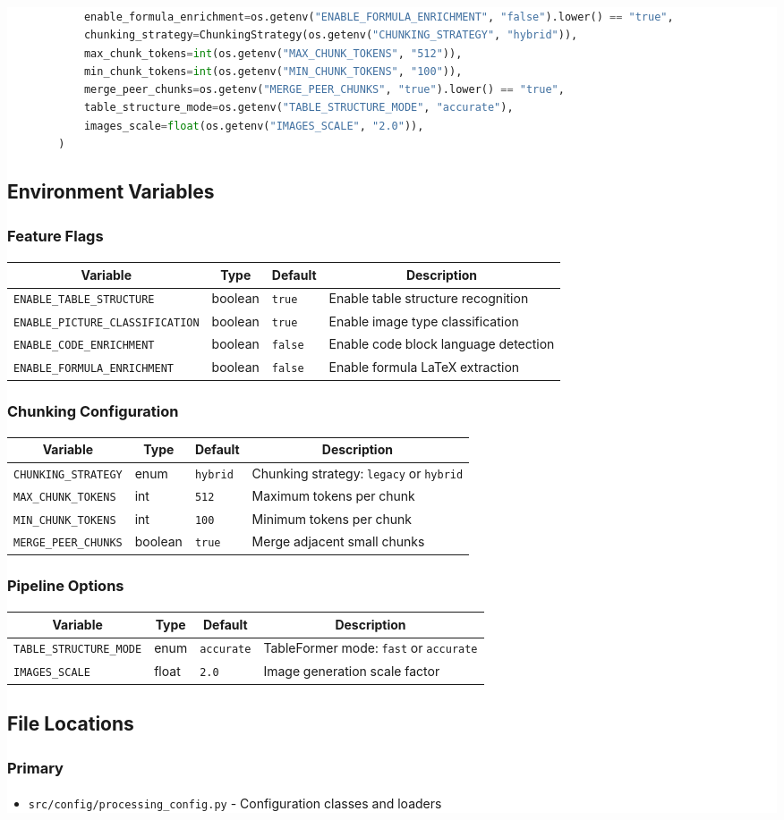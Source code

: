 ```python
            enable_formula_enrichment=os.getenv("ENABLE_FORMULA_ENRICHMENT", "false").lower() == "true",
            chunking_strategy=ChunkingStrategy(os.getenv("CHUNKING_STRATEGY", "hybrid")),
            max_chunk_tokens=int(os.getenv("MAX_CHUNK_TOKENS", "512")),
            min_chunk_tokens=int(os.getenv("MIN_CHUNK_TOKENS", "100")),
            merge_peer_chunks=os.getenv("MERGE_PEER_CHUNKS", "true").lower() == "true",
            table_structure_mode=os.getenv("TABLE_STRUCTURE_MODE", "accurate"),
            images_scale=float(os.getenv("IMAGES_SCALE", "2.0")),
        )
```

## Environment Variables

### Feature Flags

| Variable | Type | Default | Description |
|----------|------|---------|-------------|
| `ENABLE_TABLE_STRUCTURE` | boolean | `true` | Enable table structure recognition |
| `ENABLE_PICTURE_CLASSIFICATION` | boolean | `true` | Enable image type classification |
| `ENABLE_CODE_ENRICHMENT` | boolean | `false` | Enable code block language detection |
| `ENABLE_FORMULA_ENRICHMENT` | boolean | `false` | Enable formula LaTeX extraction |

### Chunking Configuration

| Variable | Type | Default | Description |
|----------|------|---------|-------------|
| `CHUNKING_STRATEGY` | enum | `hybrid` | Chunking strategy: `legacy` or `hybrid` |
| `MAX_CHUNK_TOKENS` | int | `512` | Maximum tokens per chunk |
| `MIN_CHUNK_TOKENS` | int | `100` | Minimum tokens per chunk |
| `MERGE_PEER_CHUNKS` | boolean | `true` | Merge adjacent small chunks |

### Pipeline Options

| Variable | Type | Default | Description |
|----------|------|---------|-------------|
| `TABLE_STRUCTURE_MODE` | enum | `accurate` | TableFormer mode: `fast` or `accurate` |
| `IMAGES_SCALE` | float | `2.0` | Image generation scale factor |

## File Locations

### Primary
- `src/config/processing_config.py` - Configuration classes and loaders
